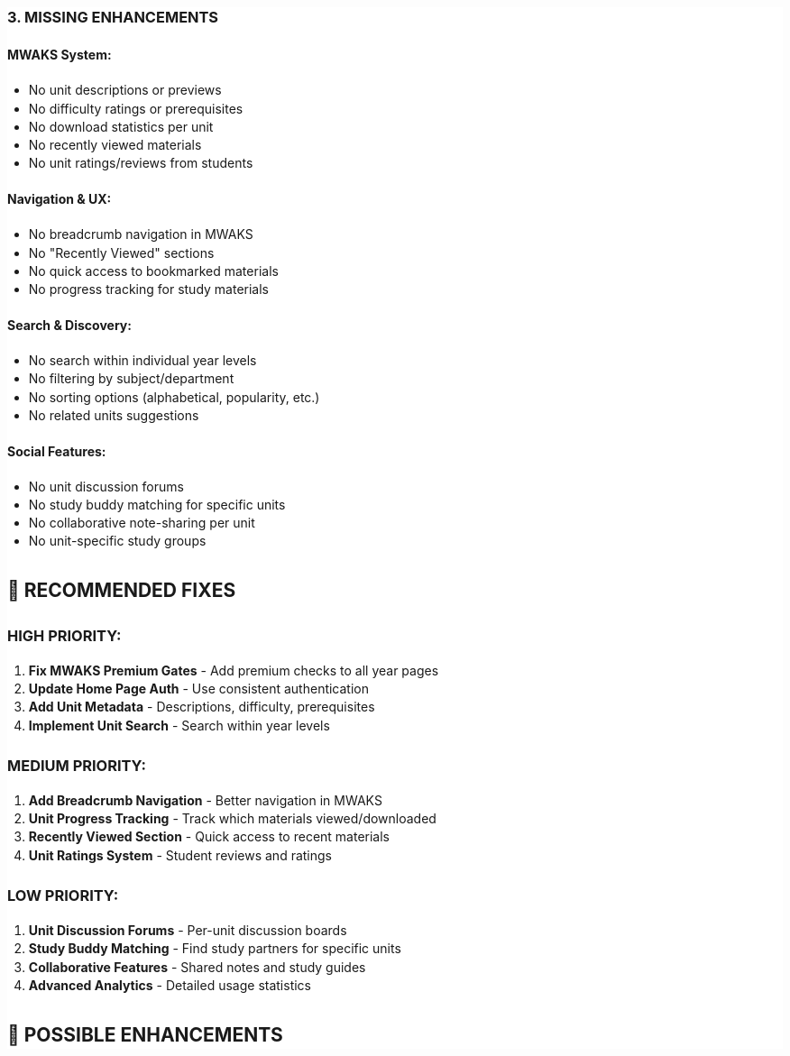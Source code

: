### 3. **MISSING ENHANCEMENTS**

#### **MWAKS System:**
- No unit descriptions or previews
- No difficulty ratings or prerequisites
- No download statistics per unit
- No recently viewed materials
- No unit ratings/reviews from students

#### **Navigation & UX:**
- No breadcrumb navigation in MWAKS
- No "Recently Viewed" sections
- No quick access to bookmarked materials
- No progress tracking for study materials

#### **Search & Discovery:**
- No search within individual year levels
- No filtering by subject/department
- No sorting options (alphabetical, popularity, etc.)
- No related units suggestions

#### **Social Features:**
- No unit discussion forums
- No study buddy matching for specific units
- No collaborative note-sharing per unit
- No unit-specific study groups

## 🔧 RECOMMENDED FIXES

### **HIGH PRIORITY:**
1. **Fix MWAKS Premium Gates** - Add premium checks to all year pages
2. **Update Home Page Auth** - Use consistent authentication
3. **Add Unit Metadata** - Descriptions, difficulty, prerequisites
4. **Implement Unit Search** - Search within year levels

### **MEDIUM PRIORITY:**
1. **Add Breadcrumb Navigation** - Better navigation in MWAKS
2. **Unit Progress Tracking** - Track which materials viewed/downloaded
3. **Recently Viewed Section** - Quick access to recent materials
4. **Unit Ratings System** - Student reviews and ratings

### **LOW PRIORITY:**
1. **Unit Discussion Forums** - Per-unit discussion boards
2. **Study Buddy Matching** - Find study partners for specific units
3. **Collaborative Features** - Shared notes and study guides
4. **Advanced Analytics** - Detailed usage statistics

## 🎯 POSSIBLE ENHANCEMENTS
